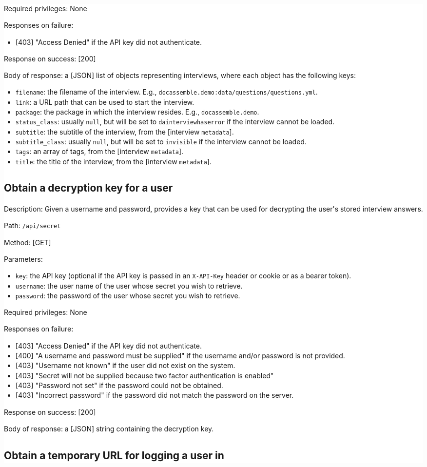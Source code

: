 Required privileges: None

Responses on failure:

 - [403] "Access Denied" if the API key did not authenticate.

Response on success: [200]

Body of response: a [JSON] list of objects representing interviews,
where each object has the following keys:

 - `filename`: the filename of the interview.  E.g., `docassemble.demo:data/questions/questions.yml`.
 - `link`: a URL path that can be used to start the interview.
 - `package`: the package in which the interview resides.  E.g., `docassemble.demo`.
 - `status_class`: usually `null`, but will be set to
   `dainterviewhaserror` if the interview cannot be loaded.
 - `subtitle`: the subtitle of the interview, from the [interview `metadata`].
 - `subtitle_class`: usually `null`, but will be set to `invisible` if
   the interview cannot be loaded.
 - `tags`: an array of tags, from the [interview `metadata`].
 - `title`: the title of the interview, from the [interview `metadata`].

## <a name="secret"></a>Obtain a decryption key for a user

Description: Given a username and password, provides a key that can be
used for decrypting the user's stored interview answers.

Path: `/api/secret`

Method: [GET]

Parameters:

 - `key`: the API key (optional if the API key is passed in an
   `X-API-Key` header or cookie or as a bearer token).
 - `username`: the user name of the user whose secret you wish to retrieve.
 - `password`: the password of the user whose secret you wish to retrieve.

Required privileges: None

Responses on failure:

 - [403] "Access Denied" if the API key did not authenticate.
 - [400] "A username and password must be supplied" if the username
   and/or password is not provided.
 - [403] "Username not known" if the user did not exist on the system.
 - [403] "Secret will not be supplied because two factor authentication
   is enabled"
 - [403] "Password not set" if the password could not be obtained.
 - [403] "Incorrect password" if the password did not match the password
   on the server.

Response on success: [200]

Body of response: a [JSON] string containing the decryption key.

## <a name="login_url"></a>Obtain a temporary URL for logging a user in

